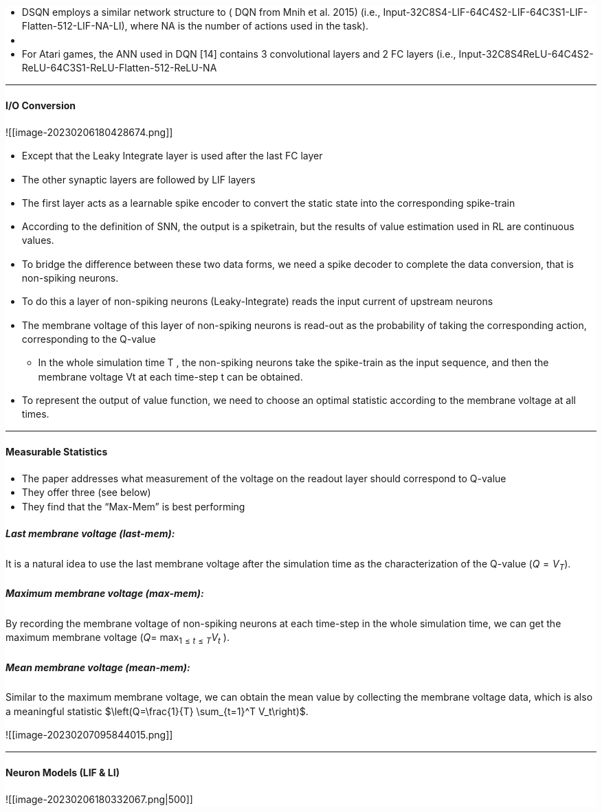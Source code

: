 - DSQN employs a similar network structure to ( DQN from Mnih et al. 2015)  (i.e., Input-32C8S4-LIF-64C4S2-LIF-64C3S1-LIF-Flatten-512-LIF-NA-LI), where NA is the number of actions used in the task). 
-
- For Atari games, the ANN used in DQN [14] contains 3 convolutional layers and 2 FC layers (i.e., Input-32C8S4ReLU-64C4S2-ReLU-64C3S1-ReLU-Flatten-512-ReLU-NA

---
#### I/O Conversion

![[image-20230206180428674.png]]

- Except that the Leaky Integrate layer is used after the last FC layer
- The other synaptic layers are followed by LIF layers

- The first layer acts as a learnable spike encoder to convert the static state into the corresponding spike-train
- According to the definition of SNN, the output is a spiketrain, but the results of value estimation used in RL are continuous values.
- To bridge the difference between these two data forms, we need a spike decoder to complete the data conversion, that is non-spiking neurons. 

- To do this a layer of  non-spiking neurons (Leaky-Integrate) reads the input current of upstream neurons
- The membrane voltage of this layer of non-spiking neurons is read-out as the probability of taking the corresponding action, corresponding to the Q-value 
	- In the whole simulation time T , the non-spiking neurons take the spike-train as the input sequence, and then the membrane voltage Vt at each time-step t can be obtained. 
- To represent the output of value function, we need to choose an optimal statistic according to the membrane voltage at all times.
---
#### Measurable Statistics
- The paper addresses what measurement of the voltage on the readout layer should correspond to Q-value
- They offer three (see below)
- They find that the “Max-Mem” is best performing

##### Last membrane voltage (last-mem):
 It is a natural idea to use the last membrane voltage after the simulation time as the characterization of the Q-value $\left(Q=V_T\right)$.

##### Maximum membrane voltage (max-mem):
 By recording the membrane voltage of non-spiking neurons at each time-step in the whole simulation time, we can get the maximum membrane voltage $(Q=$ $\max _{1 \leq t \leq T} V_t$ ).

##### Mean membrane voltage (mean-mem):
 Similar to the maximum membrane voltage, we can obtain the mean value by collecting the membrane voltage data, which is also a meaningful statistic $\left(Q=\frac{1}{T} \sum_{t=1}^T V_t\right)$.

![[image-20230207095844015.png]]


---
####  Neuron Models (LIF & LI)
![[image-20230206180332067.png|500]]
